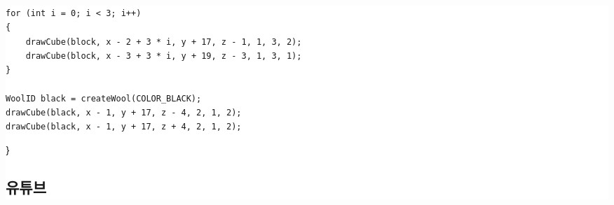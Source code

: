 	for (int i = 0; i < 3; i++)
	{
		drawCube(block, x - 2 + 3 * i, y + 17, z - 1, 1, 3, 2);
		drawCube(block, x - 3 + 3 * i, y + 19, z - 3, 1, 3, 1);
	}

	WoolID black = createWool(COLOR_BLACK);
	drawCube(black, x - 1, y + 17, z - 4, 2, 1, 2);
	drawCube(black, x - 1, y + 17, z + 4, 2, 1, 2);

}
## 유튜브
